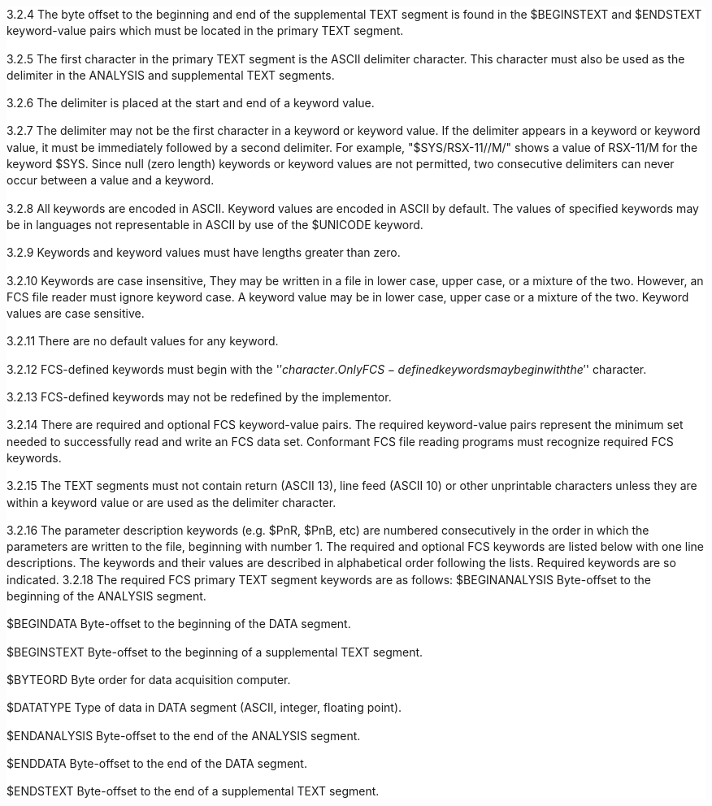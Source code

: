 3.2.4 The byte offset to the beginning and end of the supplemental TEXT segment is found in the $BEGINSTEXT and $ENDSTEXT keyword-value pairs which must be located in the primary TEXT segment.

3.2.5 The first character in the primary TEXT segment is the ASCII delimiter character. This character must also be used as the delimiter in the ANALYSIS and supplemental TEXT segments.

3.2.6 The delimiter is placed at the start and end of a keyword value.

3.2.7 The delimiter may not be the first character in a keyword or keyword value. If the delimiter appears in a keyword or keyword value, it must be immediately followed by a second delimiter. For example, "$SYS/RSX-11//M/" shows a value of RSX-11/M for the keyword $SYS. Since null (zero length) keywords or keyword values are not permitted, two consecutive delimiters can never occur between a value and a keyword.

3.2.8 All keywords are encoded in ASCII. Keyword values are encoded in ASCII by default. The values of specified keywords may be in languages not representable in ASCII by use of the $UNICODE keyword.

3.2.9 Keywords and keyword values must have lengths greater than zero.

3.2.10 Keywords are case insensitive, They may be written in a file in lower case, upper case, or a mixture of the two. However, an FCS file reader must ignore keyword case. A keyword value may be in lower case, upper case or a mixture of the two. Keyword values are case sensitive.

3.2.11 There are no default values for any keyword.

3.2.12 FCS-defined keywords must begin with the '$' character. Only FCS-defined keywords may begin with the '$' character.

3.2.13 FCS-defined keywords may not be redefined by the implementor.

3.2.14 There are required and optional FCS keyword-value pairs. The required keyword-value pairs represent the minimum set needed to successfully read and write an FCS data set. Conformant FCS file reading programs must recognize required FCS keywords.

3.2.15 The TEXT segments must not contain return (ASCII 13), line feed (ASCII 10) or other unprintable characters unless they are within a keyword value or are used as the delimiter character.

3.2.16 The parameter description keywords (e.g. $PnR, $PnB, etc) are numbered consecutively in the order in which the parameters are written to the file, beginning with number 1.
The required and optional FCS keywords are listed below with one line descriptions. The keywords and their values are described in alphabetical order following the lists. Required keywords are so indicated.
3.2.18 The required FCS primary TEXT segment keywords are as follows:
$BEGINANALYSIS Byte-offset to the beginning of the ANALYSIS segment.

$BEGINDATA Byte-offset to the beginning of the DATA segment.

$BEGINSTEXT Byte-offset to the beginning of a supplemental TEXT segment.

$BYTEORD Byte order for data acquisition computer.

$DATATYPE Type of data in DATA segment (ASCII, integer, floating point).

$ENDANALYSIS Byte-offset to the end of the ANALYSIS segment.

$ENDDATA Byte-offset to the end of the DATA segment.

$ENDSTEXT Byte-offset to the end of a supplemental TEXT segment.
